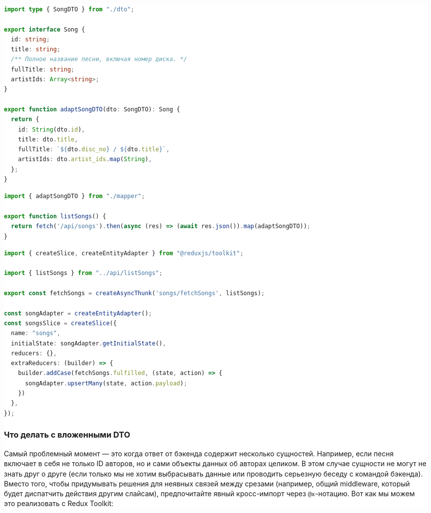 ```ts title="entities/song/api/mapper.ts"
import type { SongDTO } from "./dto";

export interface Song {
  id: string;
  title: string;
  /** Полное название песни, включая номер диска. */
  fullTitle: string;
  artistIds: Array<string>;
}

export function adaptSongDTO(dto: SongDTO): Song {
  return {
    id: String(dto.id),
    title: dto.title,
    fullTitle: `${dto.disc_no} / ${dto.title}`,
    artistIds: dto.artist_ids.map(String),
  };
}
```

```ts title="entities/song/api/listSongs.ts"
import { adaptSongDTO } from "./mapper";

export function listSongs() {
  return fetch('/api/songs').then(async (res) => (await res.json()).map(adaptSongDTO));
}
```

```ts title="entities/song/model/songs.ts"
import { createSlice, createEntityAdapter } from "@reduxjs/toolkit";

import { listSongs } from "../api/listSongs";

export const fetchSongs = createAsyncThunk('songs/fetchSongs', listSongs);

const songAdapter = createEntityAdapter();
const songsSlice = createSlice({
  name: "songs",
  initialState: songAdapter.getInitialState(),
  reducers: {},
  extraReducers: (builder) => {
    builder.addCase(fetchSongs.fulfilled, (state, action) => {
      songAdapter.upsertMany(state, action.payload);
    })
  },
});
```

### Что делать с вложенными DTO

Самый проблемный момент — это когда ответ от бэкенда содержит несколько сущностей. Например, если песня включает в себя не только ID авторов, но и сами объекты данных об авторах целиком. В этом случае сущности не могут не знать друг о друге (если только мы не хотим выбрасывать данные или проводить серьезную беседу с командой бэкенда). Вместо того, чтобы придумывать решения для неявных связей между срезами (например, общий middleware, который будет диспатчить действия другим слайсам), предпочитайте явный кросс-импорт через `@x`-нотацию. Вот как мы можем это реализовать с Redux Toolkit:
